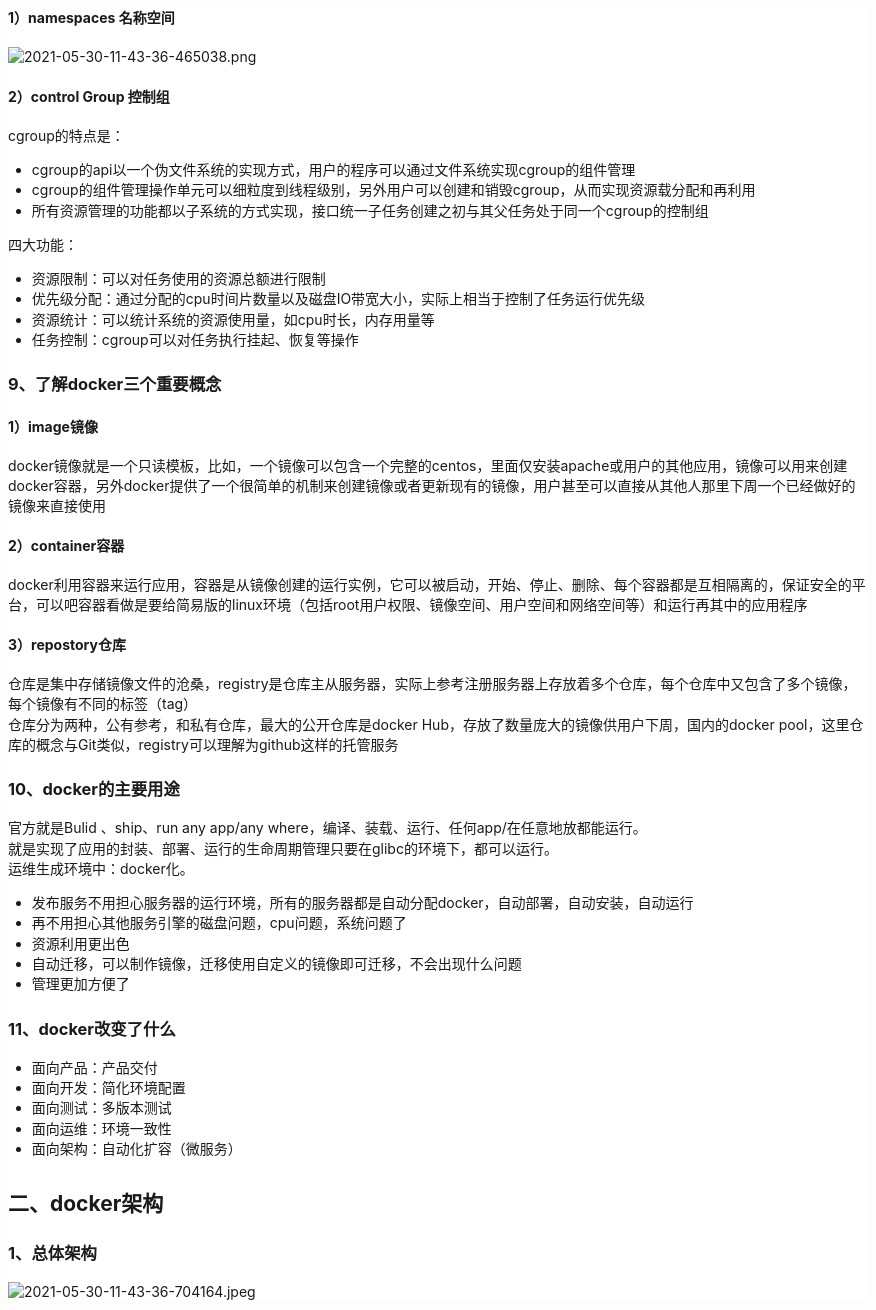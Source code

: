 #### 1）namespaces 名称空间
 ![2021-05-30-11-43-36-465038.png](https://cdn.nlark.com/yuque/0/2021/png/396745/1622350404717-894bb0ab-b03d-4c07-9d18-e5bfe4f1e027.png#clientId=ue938ab34-92f0-4&from=ui&id=u7b44c3de&originHeight=145&originWidth=542&originalType=binary&size=2615&status=done&style=none&taskId=ubd5fa462-9ac4-446b-b115-854293c8d18)
<a name="TYIzV"></a>
#### 2）control Group 控制组
cgroup的特点是： 

- cgroup的api以一个伪文件系统的实现方式，用户的程序可以通过文件系统实现cgroup的组件管理
- cgroup的组件管理操作单元可以细粒度到线程级别，另外用户可以创建和销毁cgroup，从而实现资源载分配和再利用
- 所有资源管理的功能都以子系统的方式实现，接口统一子任务创建之初与其父任务处于同一个cgroup的控制组

四大功能：

- 资源限制：可以对任务使用的资源总额进行限制
- 优先级分配：通过分配的cpu时间片数量以及磁盘IO带宽大小，实际上相当于控制了任务运行优先级
- 资源统计：可以统计系统的资源使用量，如cpu时长，内存用量等
- 任务控制：cgroup可以对任务执行挂起、恢复等操作
<a name="shTPV"></a>
### 9、了解docker三个重要概念
<a name="CJZjd"></a>
#### 1）image镜像
docker镜像就是一个只读模板，比如，一个镜像可以包含一个完整的centos，里面仅安装apache或用户的其他应用，镜像可以用来创建docker容器，另外docker提供了一个很简单的机制来创建镜像或者更新现有的镜像，用户甚至可以直接从其他人那里下周一个已经做好的镜像来直接使用
<a name="nuG5m"></a>
#### 2）container容器
docker利用容器来运行应用，容器是从镜像创建的运行实例，它可以被启动，开始、停止、删除、每个容器都是互相隔离的，保证安全的平台，可以吧容器看做是要给简易版的linux环境（包括root用户权限、镜像空间、用户空间和网络空间等）和运行再其中的应用程序
<a name="ZOnsQ"></a>
#### 3）repostory仓库
仓库是集中存储镜像文件的沧桑，registry是仓库主从服务器，实际上参考注册服务器上存放着多个仓库，每个仓库中又包含了多个镜像，每个镜像有不同的标签（tag）<br />仓库分为两种，公有参考，和私有仓库，最大的公开仓库是docker Hub，存放了数量庞大的镜像供用户下周，国内的docker pool，这里仓库的概念与Git类似，registry可以理解为github这样的托管服务
<a name="O473Q"></a>
### 10、docker的主要用途
官方就是Bulid 、ship、run any app/any where，编译、装载、运行、任何app/在任意地放都能运行。<br />就是实现了应用的封装、部署、运行的生命周期管理只要在glibc的环境下，都可以运行。<br />运维生成环境中：docker化。

- 发布服务不用担心服务器的运行环境，所有的服务器都是自动分配docker，自动部署，自动安装，自动运行
- 再不用担心其他服务引擎的磁盘问题，cpu问题，系统问题了
- 资源利用更出色
- 自动迁移，可以制作镜像，迁移使用自定义的镜像即可迁移，不会出现什么问题
- 管理更加方便了
<a name="RfSo2"></a>
### 11、docker改变了什么

- 面向产品：产品交付
- 面向开发：简化环境配置
- 面向测试：多版本测试
- 面向运维：环境一致性
- 面向架构：自动化扩容（微服务）
<a name="DL415"></a>
## 二、docker架构
<a name="BmFuf"></a>
### 1、总体架构
![2021-05-30-11-43-36-704164.jpeg](https://cdn.nlark.com/yuque/0/2021/jpeg/396745/1622350431895-92178890-5d7e-4483-a3a7-ded5d0c261bb.jpeg#clientId=ue938ab34-92f0-4&from=ui&id=u0efe0ebf&originHeight=527&originWidth=847&originalType=binary&size=37965&status=done&style=shadow&taskId=u3df9138f-a1a2-4af6-b6a9-0a868139df6)
